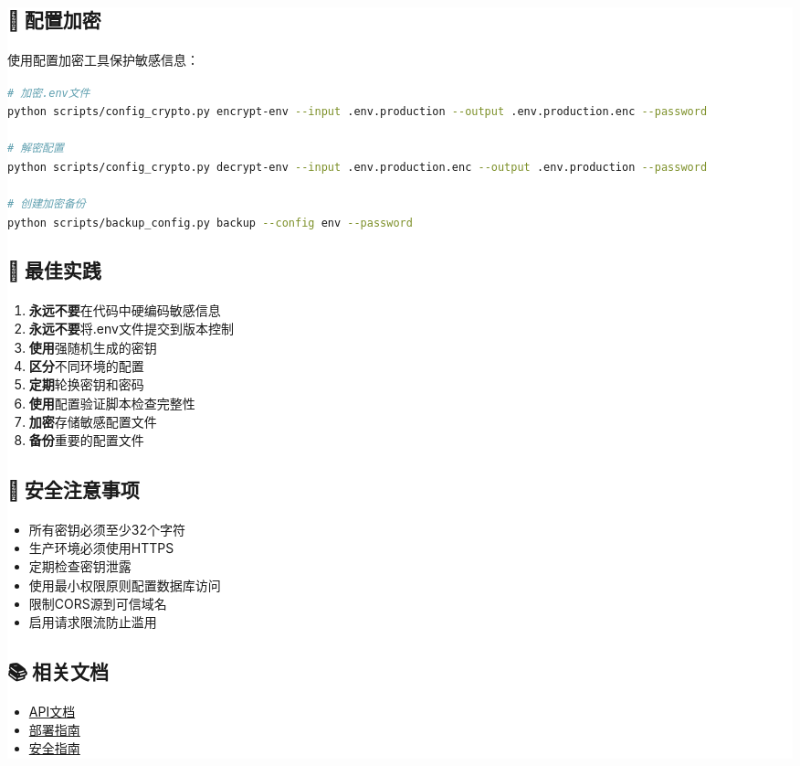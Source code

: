 ## 🔐 配置加密

使用配置加密工具保护敏感信息：

```bash
# 加密.env文件
python scripts/config_crypto.py encrypt-env --input .env.production --output .env.production.enc --password

# 解密配置
python scripts/config_crypto.py decrypt-env --input .env.production.enc --output .env.production --password

# 创建加密备份
python scripts/backup_config.py backup --config env --password
```

## 📝 最佳实践

1. **永远不要**在代码中硬编码敏感信息
2. **永远不要**将.env文件提交到版本控制
3. **使用**强随机生成的密钥
4. **区分**不同环境的配置
5. **定期**轮换密钥和密码
6. **使用**配置验证脚本检查完整性
7. **加密**存储敏感配置文件
8. **备份**重要的配置文件

## 🚨 安全注意事项

- 所有密钥必须至少32个字符
- 生产环境必须使用HTTPS
- 定期检查密钥泄露
- 使用最小权限原则配置数据库访问
- 限制CORS源到可信域名
- 启用请求限流防止滥用

## 📚 相关文档

- [API文档](./API_REFERENCE.md)
- [部署指南](../deployment/DEPLOYMENT_GUIDE.md)
- [安全指南](../security/SECURITY_GUIDE.md)